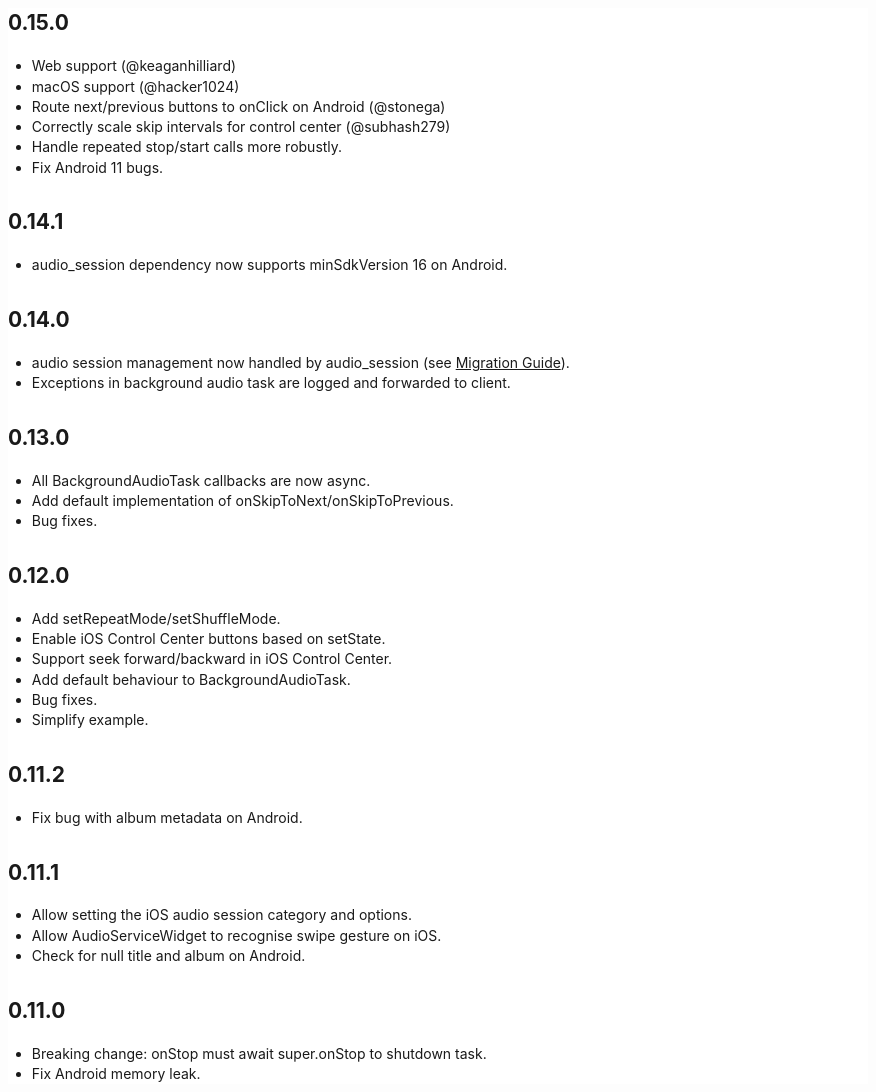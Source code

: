 ## 0.15.0

* Web support (@keaganhilliard)
* macOS support (@hacker1024)
* Route next/previous buttons to onClick on Android (@stonega)
* Correctly scale skip intervals for control center (@subhash279)
* Handle repeated stop/start calls more robustly.
* Fix Android 11 bugs.

## 0.14.1

* audio_session dependency now supports minSdkVersion 16 on Android.

## 0.14.0

* audio session management now handled by audio_session (see [Migration Guide](https://github.com/ryanheise/audio_service/wiki/Migration-Guide#0140)).
* Exceptions in background audio task are logged and forwarded to client.

## 0.13.0

* All BackgroundAudioTask callbacks are now async.
* Add default implementation of onSkipToNext/onSkipToPrevious.
* Bug fixes.

## 0.12.0

* Add setRepeatMode/setShuffleMode.
* Enable iOS Control Center buttons based on setState.
* Support seek forward/backward in iOS Control Center.
* Add default behaviour to BackgroundAudioTask.
* Bug fixes.
* Simplify example.

## 0.11.2

* Fix bug with album metadata on Android.

## 0.11.1

* Allow setting the iOS audio session category and options.
* Allow AudioServiceWidget to recognise swipe gesture on iOS.
* Check for null title and album on Android.

## 0.11.0

* Breaking change: onStop must await super.onStop to shutdown task.
* Fix Android memory leak.
